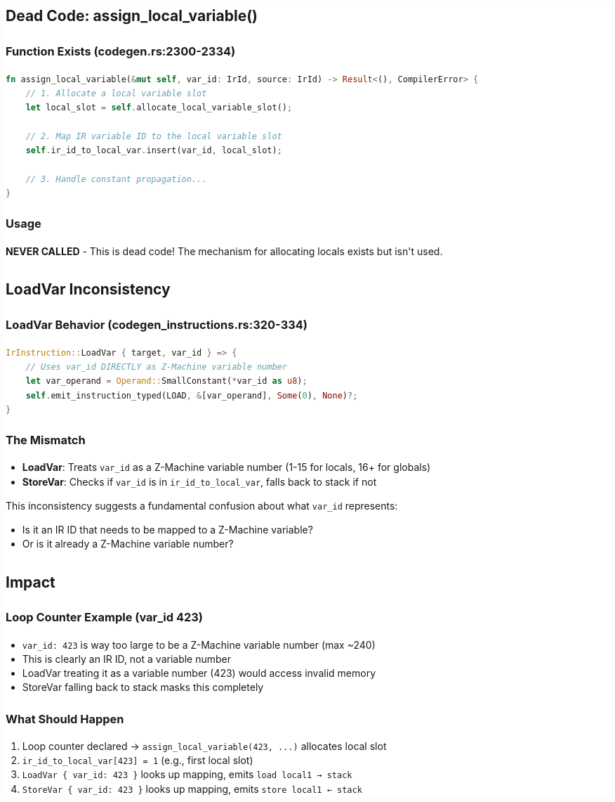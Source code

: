 ## Dead Code: assign_local_variable()

### Function Exists (codegen.rs:2300-2334)
```rust
fn assign_local_variable(&mut self, var_id: IrId, source: IrId) -> Result<(), CompilerError> {
    // 1. Allocate a local variable slot
    let local_slot = self.allocate_local_variable_slot();

    // 2. Map IR variable ID to the local variable slot
    self.ir_id_to_local_var.insert(var_id, local_slot);

    // 3. Handle constant propagation...
}
```

### Usage
**NEVER CALLED** - This is dead code! The mechanism for allocating locals exists but isn't used.

## LoadVar Inconsistency

### LoadVar Behavior (codegen_instructions.rs:320-334)
```rust
IrInstruction::LoadVar { target, var_id } => {
    // Uses var_id DIRECTLY as Z-Machine variable number
    let var_operand = Operand::SmallConstant(*var_id as u8);
    self.emit_instruction_typed(LOAD, &[var_operand], Some(0), None)?;
}
```

### The Mismatch
- **LoadVar**: Treats `var_id` as a Z-Machine variable number (1-15 for locals, 16+ for globals)
- **StoreVar**: Checks if `var_id` is in `ir_id_to_local_var`, falls back to stack if not

This inconsistency suggests a fundamental confusion about what `var_id` represents:
- Is it an IR ID that needs to be mapped to a Z-Machine variable?
- Or is it already a Z-Machine variable number?

## Impact

### Loop Counter Example (var_id 423)
- `var_id: 423` is way too large to be a Z-Machine variable number (max ~240)
- This is clearly an IR ID, not a variable number
- LoadVar treating it as a variable number (423) would access invalid memory
- StoreVar falling back to stack masks this completely

### What Should Happen
1. Loop counter declared → `assign_local_variable(423, ...)` allocates local slot
2. `ir_id_to_local_var[423] = 1` (e.g., first local slot)
3. `LoadVar { var_id: 423 }` looks up mapping, emits `load local1 → stack`
4. `StoreVar { var_id: 423 }` looks up mapping, emits `store local1 ← stack`
